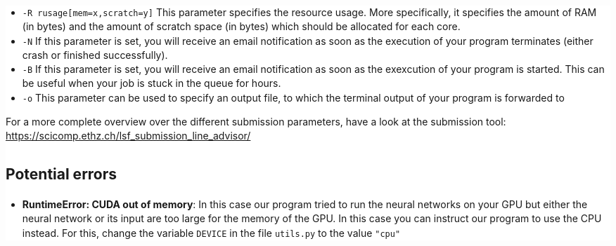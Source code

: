 * `-R rusage[mem=x,scratch=y]` This parameter specifies the resource usage. More specifically, it specifies the amount of RAM (in bytes) and the amount of scratch space (in bytes) which should be allocated for each core.
* `-N` If this parameter is set, you will receive an email notification as soon as the execution of your program terminates (either crash or finished successfully).
* `-B` If this parameter is set, you will receive an email notification as soon as the exexcution of your program is started. This can be useful when your job is stuck in the queue for hours.
* `-o` This parameter can be used to specify an output file, to which the terminal output of your program is forwarded to

For a more complete overview over the different submission parameters, have a look at the submission tool: https://scicomp.ethz.ch/lsf_submission_line_advisor/


## Potential errors
* **RuntimeError: CUDA out of memory**: In this case our program tried to run the neural networks on your GPU but either the neural network or its input are too large for the memory of the GPU. In this case you can instruct our program to use the CPU instead. For this, change the variable `DEVICE` in the file `utils.py` to the value `"cpu"`

